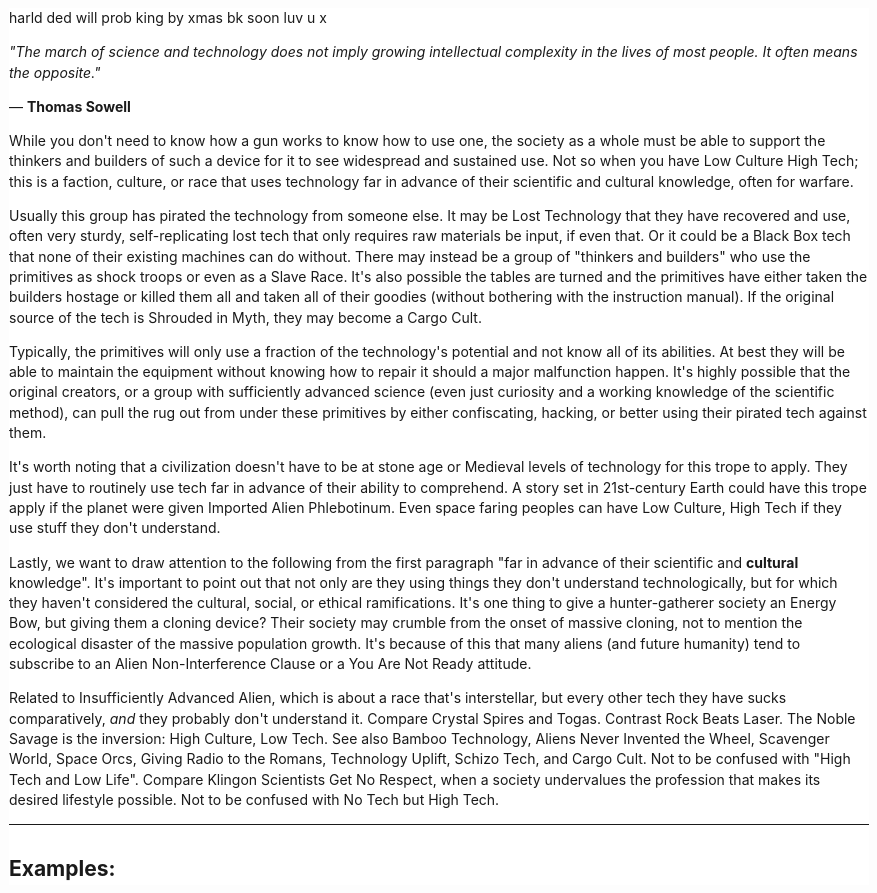 harld ded will prob king by xmas bk soon luv u x

_"The march of science and technology does not imply growing intellectual complexity in the lives of most people. It often means the opposite."_

— **Thomas Sowell**

While you don't need to know how a gun works to know how to use one, the society as a whole must be able to support the thinkers and builders of such a device for it to see widespread and sustained use. Not so when you have Low Culture High Tech; this is a faction, culture, or race that uses technology far in advance of their scientific and cultural knowledge, often for warfare.

Usually this group has pirated the technology from someone else. It may be Lost Technology that they have recovered and use, often very sturdy, self-replicating lost tech that only requires raw materials be input, if even that. Or it could be a Black Box tech that none of their existing machines can do without. There may instead be a group of "thinkers and builders" who use the primitives as shock troops or even as a Slave Race. It's also possible the tables are turned and the primitives have either taken the builders hostage or killed them all and taken all of their goodies (without bothering with the instruction manual). If the original source of the tech is Shrouded in Myth, they may become a Cargo Cult.

Typically, the primitives will only use a fraction of the technology's potential and not know all of its abilities. At best they will be able to maintain the equipment without knowing how to repair it should a major malfunction happen. It's highly possible that the original creators, or a group with sufficiently advanced science (even just curiosity and a working knowledge of the scientific method), can pull the rug out from under these primitives by either confiscating, hacking, or better using their pirated tech against them.

It's worth noting that a civilization doesn't have to be at stone age or Medieval levels of technology for this trope to apply. They just have to routinely use tech far in advance of their ability to comprehend. A story set in 21st-century Earth could have this trope apply if the planet were given Imported Alien Phlebotinum. Even space faring peoples can have Low Culture, High Tech if they use stuff they don't understand.

Lastly, we want to draw attention to the following from the first paragraph "far in advance of their scientific and **cultural** knowledge". It's important to point out that not only are they using things they don't understand technologically, but for which they haven't considered the cultural, social, or ethical ramifications. It's one thing to give a hunter-gatherer society an Energy Bow, but giving them a cloning device? Their society may crumble from the onset of massive cloning, not to mention the ecological disaster of the massive population growth. It's because of this that many aliens (and future humanity) tend to subscribe to an Alien Non-Interference Clause or a You Are Not Ready attitude.

Related to Insufficiently Advanced Alien, which is about a race that's interstellar, but every other tech they have sucks comparatively, _and_ they probably don't understand it. Compare Crystal Spires and Togas. Contrast Rock Beats Laser. The Noble Savage is the inversion: High Culture, Low Tech. See also Bamboo Technology, Aliens Never Invented the Wheel, Scavenger World, Space Orcs, Giving Radio to the Romans, Technology Uplift, Schizo Tech, and Cargo Cult. Not to be confused with "High Tech and Low Life". Compare Klingon Scientists Get No Respect, when a society undervalues the profession that makes its desired lifestyle possible. Not to be confused with No Tech but High Tech.

___

## Examples:
